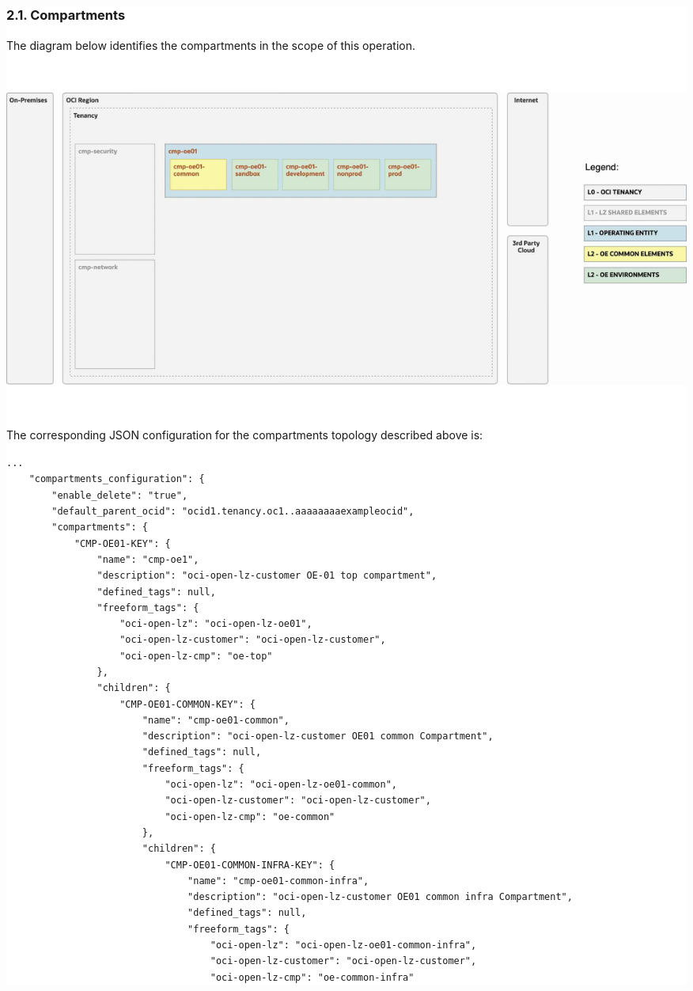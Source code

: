 ###  **2.1. Compartments**

The diagram below identifies the compartments in the scope of this operation.

&nbsp; 

![Diagram](diagrams/OCI_Open_LZ_OP02_ManageOE_Compartments.jpg)

&nbsp; 

The corresponding JSON configuration for the compartments topology described above is: 

```
...
    "compartments_configuration": {
        "enable_delete": "true",
        "default_parent_ocid": "ocid1.tenancy.oc1..aaaaaaaaexampleocid",
        "compartments": {
            "CMP-OE01-KEY": {
                "name": "cmp-oe1",
                "description": "oci-open-lz-customer OE-01 top compartment",
                "defined_tags": null,
                "freeform_tags": {
                    "oci-open-lz": "oci-open-lz-oe01",
                    "oci-open-lz-customer": "oci-open-lz-customer",
                    "oci-open-lz-cmp": "oe-top"
                },
                "children": {
                    "CMP-OE01-COMMON-KEY": {
                        "name": "cmp-oe01-common",
                        "description": "oci-open-lz-customer OE01 common Compartment",
                        "defined_tags": null,
                        "freeform_tags": {
                            "oci-open-lz": "oci-open-lz-oe01-common",
                            "oci-open-lz-customer": "oci-open-lz-customer",
                            "oci-open-lz-cmp": "oe-common"
                        },
                        "children": {
                            "CMP-OE01-COMMON-INFRA-KEY": {
                                "name": "cmp-oe01-common-infra",
                                "description": "oci-open-lz-customer OE01 common infra Compartment",
                                "defined_tags": null,
                                "freeform_tags": {
                                    "oci-open-lz": "oci-open-lz-oe01-common-infra",
                                    "oci-open-lz-customer": "oci-open-lz-customer",
                                    "oci-open-lz-cmp": "oe-common-infra"
```